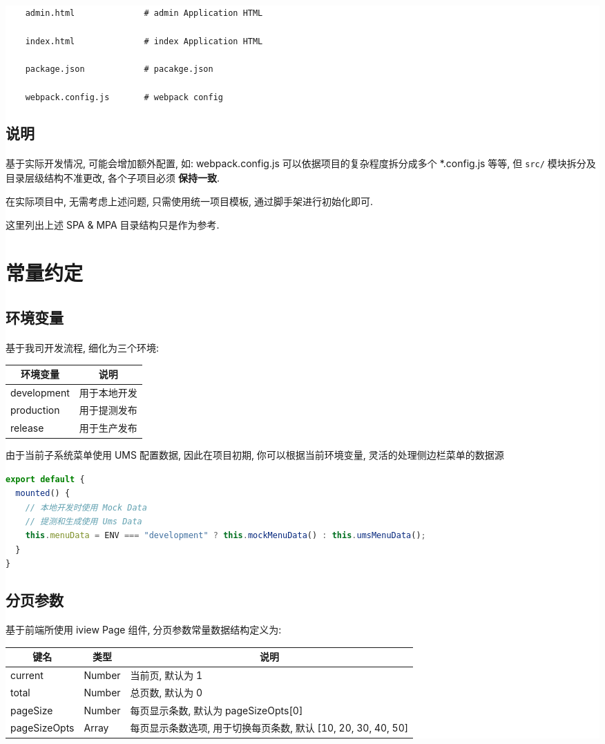 ```shell
    admin.html              # admin Application HTML           

    index.html              # index Application HTML

    package.json            # pacakge.json

    webpack.config.js       # webpack config
```

说明
----

基于实际开发情况, 可能会增加额外配置, 如: webpack.config.js 可以依据项目的复杂程度拆分成多个 *.config.js 等等, 但 ```src/``` 模块拆分及目录层级结构不准更改, 各个子项目必须 **保持一致**.


在实际项目中, 无需考虑上述问题, 只需使用统一项目模板, 通过脚手架进行初始化即可.


这里列出上述 SPA & MPA 目录结构只是作为参考.

常量约定
=======

环境变量
-------

基于我司开发流程, 细化为三个环境:

环境变量  | 说明 
------      | ------
development | 用于本地开发 
production  | 用于提测发布
release     | 用于生产发布

由于当前子系统菜单使用 UMS 配置数据, 因此在项目初期, 你可以根据当前环境变量, 灵活的处理侧边栏菜单的数据源

```javascript
export default {
  mounted() {
    // 本地开发时使用 Mock Data
    // 提测和生成使用 Ums Data
    this.menuData = ENV === "development" ? this.mockMenuData() : this.umsMenuData();
  }
}
```

分页参数
-------

基于前端所使用 iview Page 组件, 分页参数常量数据结构定义为:

键名 | 类型 | 说明 
--- | --- | ---
current | Number | 当前页, 默认为 1
total | Number | 总页数, 默认为 0
pageSize | Number | 每页显示条数, 默认为 pageSizeOpts[0]
pageSizeOpts | Array | 每页显示条数选项, 用于切换每页条数, 默认 [10, 20, 30, 40, 50]
